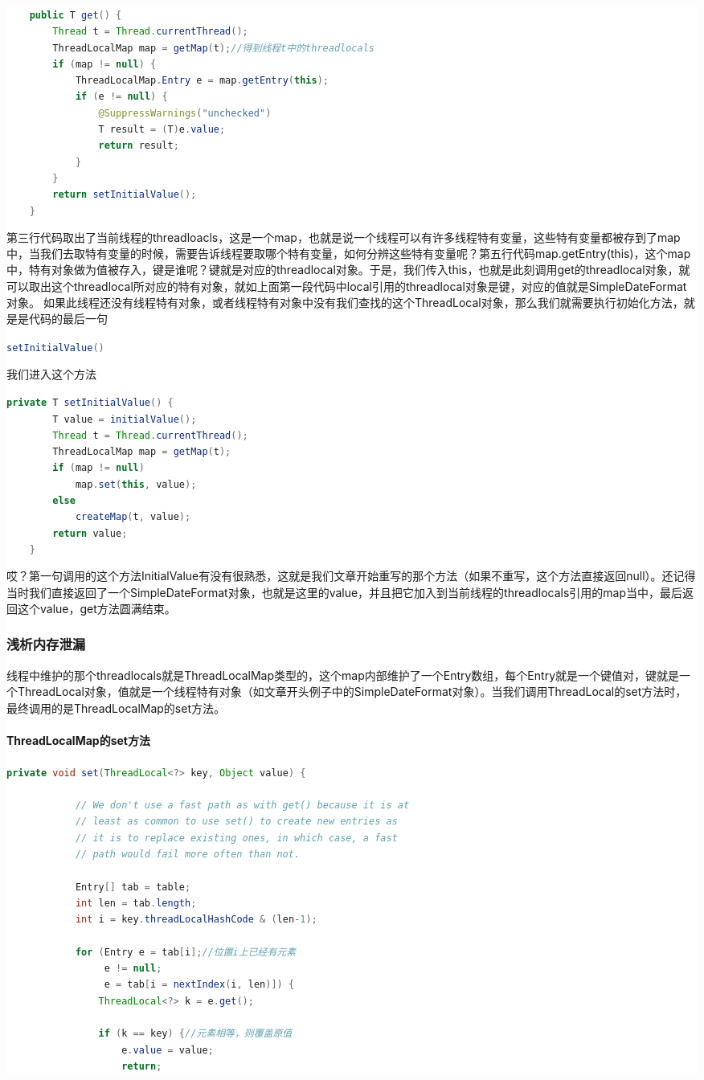 ```java
    public T get() {
        Thread t = Thread.currentThread();
        ThreadLocalMap map = getMap(t);//得到线程t中的threadlocals
        if (map != null) {
            ThreadLocalMap.Entry e = map.getEntry(this);
            if (e != null) {
                @SuppressWarnings("unchecked")
                T result = (T)e.value;
                return result;
            }
        }
        return setInitialValue();
    }
```
第三行代码取出了当前线程的threadloacls，这是一个map，也就是说一个线程可以有许多线程特有变量，这些特有变量都被存到了map中，当我们去取特有变量的时候，需要告诉线程要取哪个特有变量，如何分辨这些特有变量呢？第五行代码map.getEntry(this)，这个map中，特有对象做为值被存入，键是谁呢？键就是对应的threadlocal对象。于是，我们传入this，也就是此刻调用get的threadlocal对象，就可以取出这个threadlocal所对应的特有对象，就如上面第一段代码中local引用的threadlocal对象是键，对应的值就是SimpleDateFormat对象。
如果此线程还没有线程特有对象，或者线程特有对象中没有我们查找的这个ThreadLocal对象，那么我们就需要执行初始化方法，就是是代码的最后一句

```java
setInitialValue()
```
我们进入这个方法

```java
private T setInitialValue() {
        T value = initialValue();
        Thread t = Thread.currentThread();
        ThreadLocalMap map = getMap(t);
        if (map != null)
            map.set(this, value);
        else
            createMap(t, value);
        return value;
    }
```
哎？第一句调用的这个方法InitialValue有没有很熟悉，这就是我们文章开始重写的那个方法（如果不重写，这个方法直接返回null）。还记得当时我们直接返回了一个SimpleDateFormat对象，也就是这里的value，并且把它加入到当前线程的threadlocals引用的map当中，最后返回这个value，get方法圆满结束。

### 浅析内存泄漏
线程中维护的那个threadlocals就是ThreadLocalMap类型的，这个map内部维护了一个Entry数组，每个Entry就是一个键值对，键就是一个ThreadLocal对象，值就是一个线程特有对象（如文章开头例子中的SimpleDateFormat对象）。当我们调用ThreadLocal的set方法时，最终调用的是ThreadLocalMap的set方法。
#### ThreadLocalMap的set方法

```java
private void set(ThreadLocal<?> key, Object value) {

            // We don't use a fast path as with get() because it is at
            // least as common to use set() to create new entries as
            // it is to replace existing ones, in which case, a fast
            // path would fail more often than not.

            Entry[] tab = table;
            int len = tab.length;
            int i = key.threadLocalHashCode & (len-1);

            for (Entry e = tab[i];//位置i上已经有元素
                 e != null;
                 e = tab[i = nextIndex(i, len)]) {
                ThreadLocal<?> k = e.get();

                if (k == key) {//元素相等，则覆盖原值
                    e.value = value;
                    return;
```